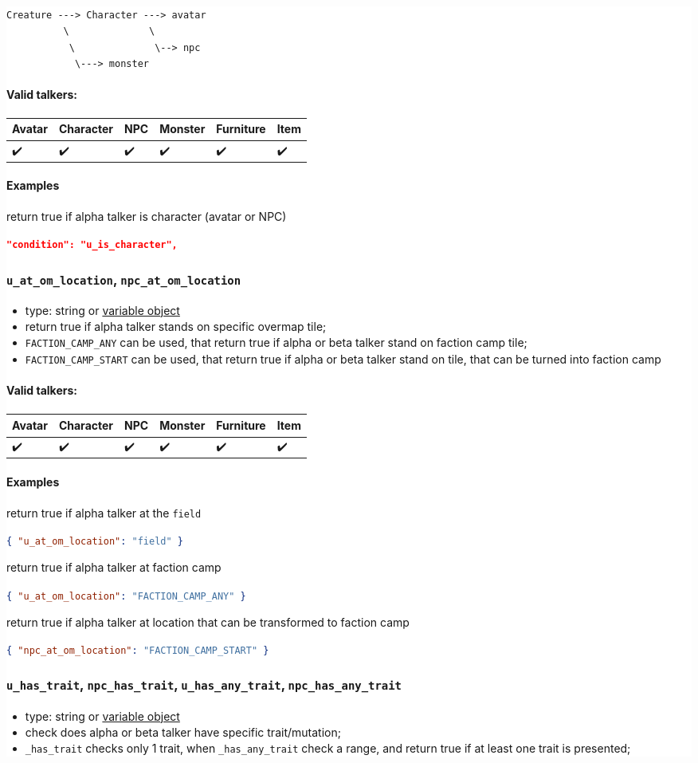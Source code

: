 ```
Creature ---> Character ---> avatar
          \              \
           \              \--> npc
            \---> monster
```

#### Valid talkers:

| Avatar | Character | NPC | Monster |  Furniture | Item |
| ------ | --------- | --------- | ---- | ------- | --- | 
| ✔️ | ✔️ | ✔️ | ✔️ | ✔️ | ✔️ |

#### Examples
return true if alpha talker is character (avatar or NPC)
```json
"condition": "u_is_character",
```

### `u_at_om_location`, `npc_at_om_location`
- type: string or [variable object](#variable-object)
- return true if alpha talker stands on specific overmap tile;
- `FACTION_CAMP_ANY` can be used, that return true if alpha or beta talker stand on faction camp tile; 
- `FACTION_CAMP_START` can be used, that return true if alpha or beta talker stand on tile, that can be turned into faction camp

#### Valid talkers:

| Avatar | Character | NPC | Monster |  Furniture | Item |
| ------ | --------- | --------- | ---- | ------- | --- | 
| ✔️ | ✔️ | ✔️ | ✔️ | ✔️ | ✔️ |

#### Examples
return true if alpha talker at the `field`
```json
{ "u_at_om_location": "field" }
```

return true if alpha talker at faction camp
```json
{ "u_at_om_location": "FACTION_CAMP_ANY" }
```

return true if alpha talker at location that can be transformed to faction camp
```json
{ "npc_at_om_location": "FACTION_CAMP_START" }
```

### `u_has_trait`, `npc_has_trait`, `u_has_any_trait`, `npc_has_any_trait`
- type: string or [variable object](#variable-object)
- check does alpha or beta talker have specific trait/mutation;
- `_has_trait` checks only 1 trait, when `_has_any_trait` check a range, and return true if at least one trait is presented;
